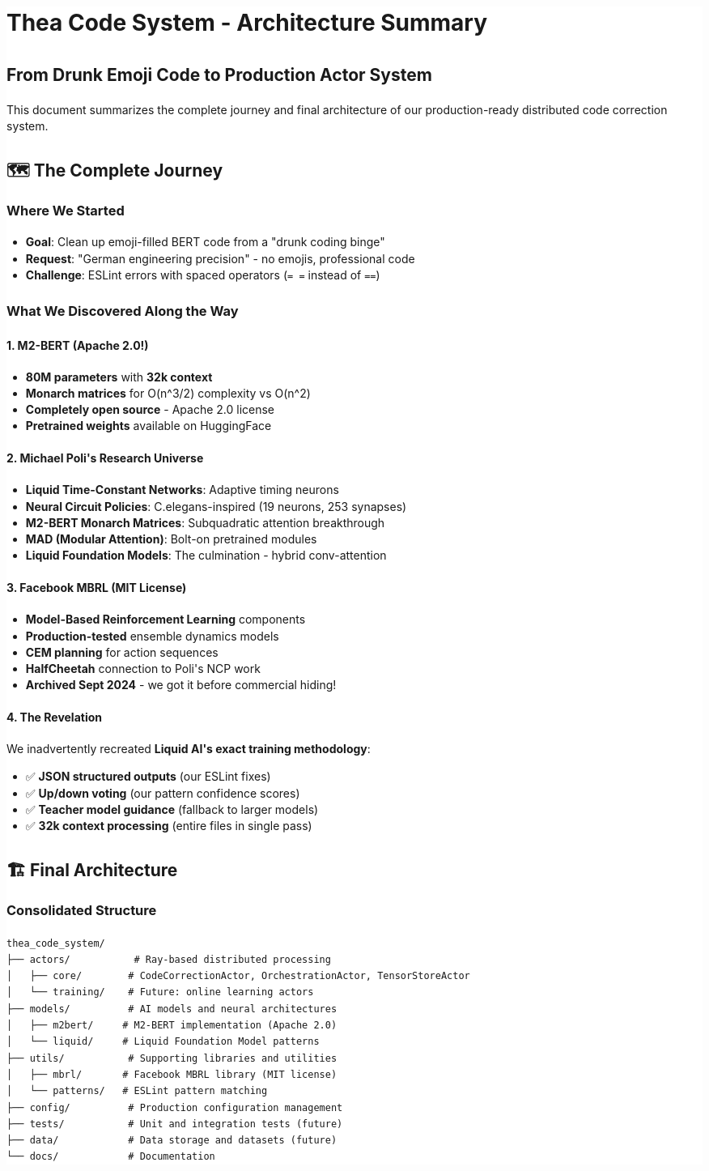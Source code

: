 # Thea Code System - Architecture Summary
## From Drunk Emoji Code to Production Actor System

This document summarizes the complete journey and final architecture of our production-ready distributed code correction system.

## 🗺️ The Complete Journey

### Where We Started
- **Goal**: Clean up emoji-filled BERT code from a "drunk coding binge"
- **Request**: "German engineering precision" - no emojis, professional code
- **Challenge**: ESLint errors with spaced operators (`= =` instead of `==`)

### What We Discovered Along the Way

#### 1. M2-BERT (Apache 2.0!)
- **80M parameters** with **32k context** 
- **Monarch matrices** for O(n^3/2) complexity vs O(n^2)
- **Completely open source** - Apache 2.0 license
- **Pretrained weights** available on HuggingFace

#### 2. Michael Poli's Research Universe
- **Liquid Time-Constant Networks**: Adaptive timing neurons
- **Neural Circuit Policies**: C.elegans-inspired (19 neurons, 253 synapses)
- **M2-BERT Monarch Matrices**: Subquadratic attention breakthrough  
- **MAD (Modular Attention)**: Bolt-on pretrained modules
- **Liquid Foundation Models**: The culmination - hybrid conv-attention

#### 3. Facebook MBRL (MIT License)
- **Model-Based Reinforcement Learning** components
- **Production-tested** ensemble dynamics models
- **CEM planning** for action sequences
- **HalfCheetah** connection to Poli's NCP work
- **Archived Sept 2024** - we got it before commercial hiding!

#### 4. The Revelation
We inadvertently recreated **Liquid AI's exact training methodology**:
- ✅ **JSON structured outputs** (our ESLint fixes)
- ✅ **Up/down voting** (our pattern confidence scores)  
- ✅ **Teacher model guidance** (fallback to larger models)
- ✅ **32k context processing** (entire files in single pass)

## 🏗️ Final Architecture

### Consolidated Structure
```
thea_code_system/
├── actors/           # Ray-based distributed processing
│   ├── core/        # CodeCorrectionActor, OrchestrationActor, TensorStoreActor
│   └── training/    # Future: online learning actors
├── models/          # AI models and neural architectures  
│   ├── m2bert/     # M2-BERT implementation (Apache 2.0)
│   └── liquid/     # Liquid Foundation Model patterns
├── utils/           # Supporting libraries and utilities
│   ├── mbrl/       # Facebook MBRL library (MIT license)
│   └── patterns/   # ESLint pattern matching
├── config/          # Production configuration management
├── tests/           # Unit and integration tests (future)
├── data/            # Data storage and datasets (future)
└── docs/            # Documentation
```